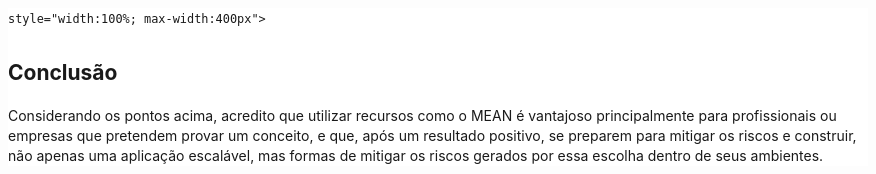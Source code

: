     style="width:100%; max-width:400px">
  </div>
  <div class="col-xs-2"></div>
</div>

## Conclusão

Considerando os pontos acima, acredito que utilizar recursos como o MEAN é vantajoso
principalmente para profissionais ou empresas que pretendem provar um conceito, e que, após um resultado positivo, se preparem para mitigar os riscos e construir, não apenas
uma aplicação escalável, mas formas de mitigar os riscos gerados por essa escolha
dentro de seus ambientes.
